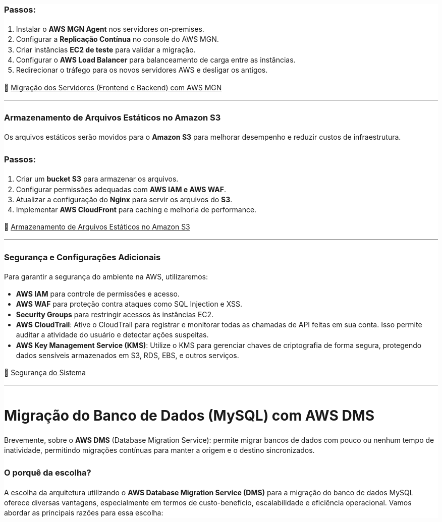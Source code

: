 ### Passos:

1. Instalar o **AWS MGN Agent** nos servidores on-premises.
2. Configurar a **Replicação Contínua** no console do AWS MGN.
3. Criar instâncias **EC2 de teste** para validar a migração.
4. Configurar o **AWS Load Balancer** para balanceamento de carga entre as instâncias.
5. Redirecionar o tráfego para os novos servidores AWS e desligar os antigos.

🔗 [Migração dos Servidores (Frontend e Backend) com AWS MGN](migration_ec2.md) 


___

### Armazenamento de Arquivos Estáticos no Amazon S3

Os arquivos estáticos serão movidos para o **Amazon S3** para melhorar desempenho e reduzir custos de infraestrutura.

### Passos:

1. Criar um **bucket S3** para armazenar os arquivos.
2. Configurar permissões adequadas com **AWS IAM e AWS WAF**.
3. Atualizar a configuração do **Nginx** para servir os arquivos do **S3**.
4. Implementar **AWS CloudFront** para caching e melhoria de performance.

🔗 [Armazenamento de Arquivos Estáticos no Amazon S3](static_arm.md) 


___

### Segurança e Configurações Adicionais

Para garantir a segurança do ambiente na AWS, utilizaremos:

- **AWS IAM** para controle de permissões e acesso.
- **AWS WAF** para proteção contra ataques como SQL Injection e XSS.
- **Security Groups** para restringir acessos às instâncias EC2.
- **AWS CloudTrail**: Ative o CloudTrail para registrar e monitorar todas as chamadas de API feitas em sua conta. Isso permite auditar a atividade do usuário e detectar ações suspeitas.
- **AWS Key Management Service (KMS)**: Utilize o KMS para gerenciar chaves de criptografia de forma segura, protegendo dados sensíveis armazenados em S3, RDS, EBS, e outros serviços.

🔗 [Segurança do Sistema](../security_aws.md) 

---
# Migração do Banco de Dados (MySQL) com AWS DMS

Brevemente, sobre o **AWS DMS** (Database Migration Service): permite migrar bancos de dados com pouco ou nenhum tempo de inatividade, permitindo migrações contínuas para manter a origem e o destino sincronizados.

### O porquê da escolha?

A escolha da arquitetura utilizando o **AWS Database Migration Service (DMS)** para a migração do banco de dados MySQL oferece diversas vantagens, especialmente em termos de custo-benefício, escalabilidade e eficiência operacional. Vamos abordar as principais razões para essa escolha:
